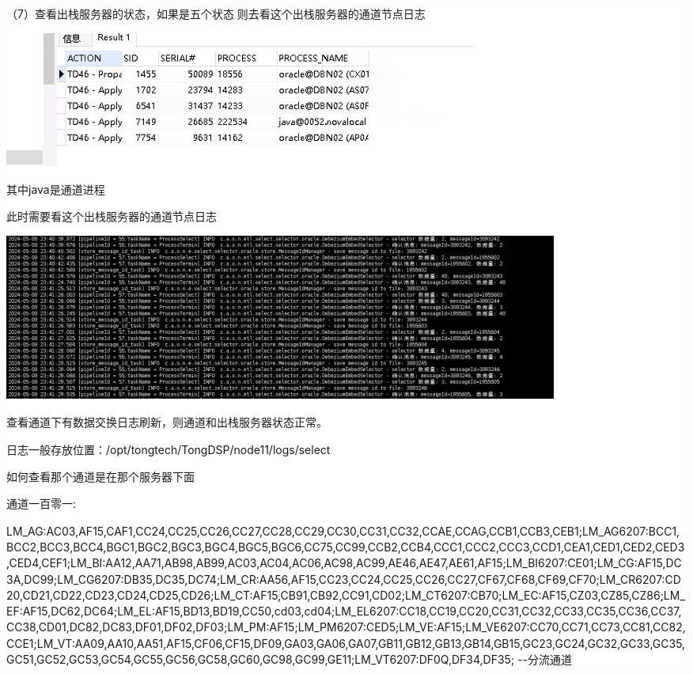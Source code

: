 （7）查看出栈服务器的状态，如果是五个状态 则去看这个出栈服务器的通道节点日志

![img](_media\甘肃省人力资源和社会保障厅信息化总集成项目实施工作流程\wps120.jpg) 

其中java是通道进程

此时需要看这个出栈服务器的通道节点日志

![img](_media\甘肃省人力资源和社会保障厅信息化总集成项目实施工作流程\wps121.jpg) 

查看通道下有数据交换日志刷新，则通道和出栈服务器状态正常。

日志一般存放位置：/opt/tongtech/TongDSP/node11/logs/select

如何查看那个通道是在那个服务器下面

通道一百零一:

LM_AG:AC03,AF15,CAF1,CC24,CC25,CC26,CC27,CC28,CC29,CC30,CC31,CC32,CCAE,CCAG,CCB1,CCB3,CEB1;LM_AG6207:BCC1,BCC2,BCC3,BCC4,BGC1,BGC2,BGC3,BGC4,BGC5,BGC6,CC75,CC99,CCB2,CCB4,CCC1,CCC2,CCC3,CCD1,CEA1,CED1,CED2,CED3,CED4,CEF1;LM_BI:AA12,AA71,AB98,AB99,AC03,AC04,AC06,AC98,AC99,AE46,AE47,AE61,AF15;LM_BI6207:CE01;LM_CG:AF15,DC3A,DC99;LM_CG6207:DB35,DC35,DC74;LM_CR:AA56,AF15,CC23,CC24,CC25,CC26,CC27,CF67,CF68,CF69,CF70;LM_CR6207:CD20,CD21,CD22,CD23,CD24,CD25,CD26;LM_CT:AF15,CB91,CB92,CC91,CD02;LM_CT6207:CB70;LM_EC:AF15,CZ03,CZ85,CZ86;LM_EF:AF15,DC62,DC64;LM_EL:AF15,BD13,BD19,CC50,cd03,cd04;LM_EL6207:CC18,CC19,CC20,CC31,CC32,CC33,CC35,CC36,CC37,CC38,CD01,DC82,DC83,DF01,DF02,DF03;LM_PM:AF15;LM_PM6207:CED5;LM_VE:AF15;LM_VE6207:CC70,CC71,CC73,CC81,CC82,CCE1;LM_VT:AA09,AA10,AA51,AF15,CF06,CF15,DF09,GA03,GA06,GA07,GB11,GB12,GB13,GB14,GB15,GC23,GC24,GC32,GC33,GC35,GC51,GC52,GC53,GC54,GC55,GC56,GC58,GC60,GC98,GC99,GE11;LM_VT6207:DF0Q,DF34,DF35;  --分流通道

